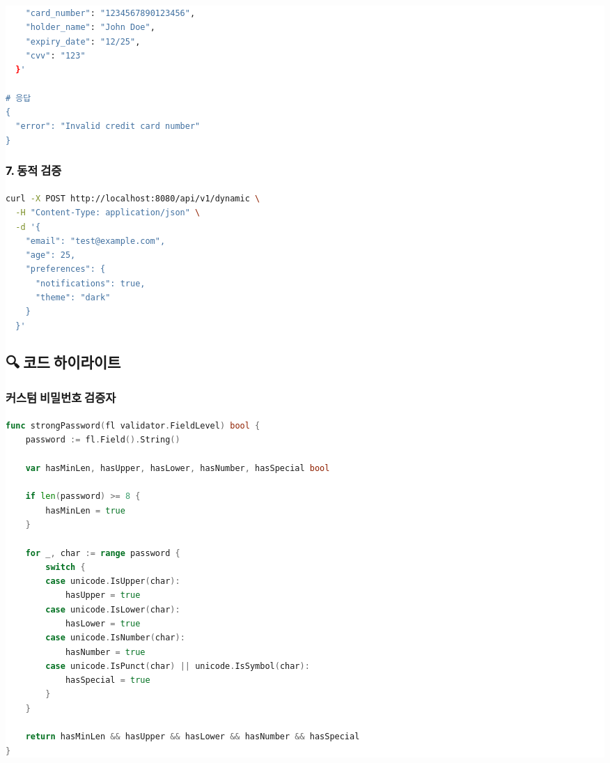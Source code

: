 ```bash
    "card_number": "1234567890123456",
    "holder_name": "John Doe",
    "expiry_date": "12/25",
    "cvv": "123"
  }'

# 응답
{
  "error": "Invalid credit card number"
}
```

### 7. 동적 검증

```bash
curl -X POST http://localhost:8080/api/v1/dynamic \
  -H "Content-Type: application/json" \
  -d '{
    "email": "test@example.com",
    "age": 25,
    "preferences": {
      "notifications": true,
      "theme": "dark"
    }
  }'
```

## 🔍 코드 하이라이트

### 커스텀 비밀번호 검증자
```go
func strongPassword(fl validator.FieldLevel) bool {
    password := fl.Field().String()

    var hasMinLen, hasUpper, hasLower, hasNumber, hasSpecial bool

    if len(password) >= 8 {
        hasMinLen = true
    }

    for _, char := range password {
        switch {
        case unicode.IsUpper(char):
            hasUpper = true
        case unicode.IsLower(char):
            hasLower = true
        case unicode.IsNumber(char):
            hasNumber = true
        case unicode.IsPunct(char) || unicode.IsSymbol(char):
            hasSpecial = true
        }
    }

    return hasMinLen && hasUpper && hasLower && hasNumber && hasSpecial
}
```
